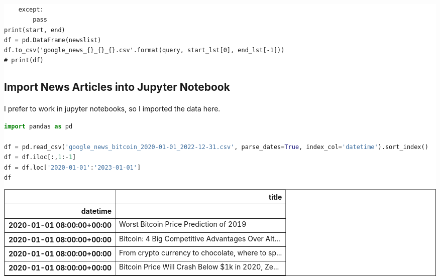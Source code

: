         except:
            pass
    print(start, end)
    df = pd.DataFrame(newslist)
    df.to_csv('google_news_{}_{}_{}.csv'.format(query, start_lst[0], end_lst[-1]))
    # print(df)

## Import News Articles into Jupyter Notebook

I prefer to work in jupyter notebooks, so I imported the data here.


```python
import pandas as pd

df = pd.read_csv('google_news_bitcoin_2020-01-01_2022-12-31.csv', parse_dates=True, index_col='datetime').sort_index()
df = df.iloc[:,1:-1]
df = df.loc['2020-01-01':'2023-01-01']
df
```




<div>
<style scoped>
    .dataframe tbody tr th:only-of-type {
        vertical-align: middle;
    }

    .dataframe tbody tr th {
        vertical-align: top;
    }

    .dataframe thead th {
        text-align: right;
    }
</style>
<table border="1" class="dataframe">
  <thead>
    <tr style="text-align: right;">
      <th></th>
      <th>title</th>
    </tr>
    <tr>
      <th>datetime</th>
      <th></th>
    </tr>
  </thead>
  <tbody>
    <tr>
      <th>2020-01-01 08:00:00+00:00</th>
      <td>Worst Bitcoin Price Prediction of 2019</td>
    </tr>
    <tr>
      <th>2020-01-01 08:00:00+00:00</th>
      <td>Bitcoin: 4 Big Competitive Advantages Over Alt...</td>
    </tr>
    <tr>
      <th>2020-01-01 08:00:00+00:00</th>
      <td>From crypto currency to chocolate, where to sp...</td>
    </tr>
    <tr>
      <th>2020-01-01 08:00:00+00:00</th>
      <td>Bitcoin Price Will Crash Below $1k in 2020, Ze...</td>